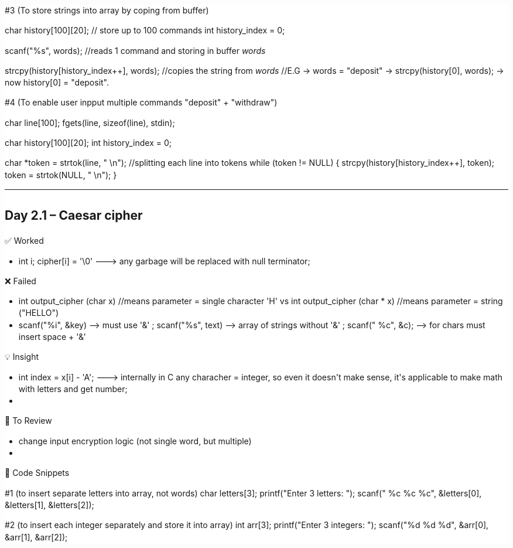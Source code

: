 #3 
(To store strings into array by coping from buffer)

char history[100][20]; // store up to 100 commands
int history_index = 0;

scanf("%s", words); //reads 1 command and storing in buffer _words_

strcpy(history[history_index++], words); //copies the string from _words_
//E.G -> words = "deposit" -> strcpy(history[0], words); → now history[0] = "deposit".

#4 
(To enable user inpput multiple commands "deposit" + "withdraw")

char line[100];
fgets(line, sizeof(line), stdin);

char history[100][20];
int history_index = 0;

char *token = strtok(line, " \n"); //splitting each line into tokens 
while (token != NULL)
{
    strcpy(history[history_index++], token);
    token = strtok(NULL, " \n");
}

----

## Day 2.1 – Caesar cipher

✅ Worked
- int i; cipher[i] = '\0' ---> any garbage will be replaced with null terminator;

❌ Failed
- int output_cipher (char x) //means parameter = single character 'H'  vs   int output_cipher (char * x) //means parameter = string ("HELLO")
- scanf("%i", &key) --> must use '&' ; scanf("%s", text) --> array of strings without '&' ; scanf(" %c", &c); --> for chars must insert space + '&'

💡 Insight
- int index = x[i] - 'A'; ---> internally in C  any characher = integer, so even it doesn't make sense, it's applicable to make math with letters and get number;
-

🔄 To Review
- change input encryption logic (not single word, but multiple)
-

🧩 Code Snippets

#1 (to insert separate letters into array, not words)
char letters[3];
printf("Enter 3 letters: ");
scanf(" %c %c %c", &letters[0], &letters[1], &letters[2]);

#2 (to insert each integer separately and store it into array)
int arr[3];
printf("Enter 3 integers: ");
scanf("%d %d %d", &arr[0], &arr[1], &arr[2]);

